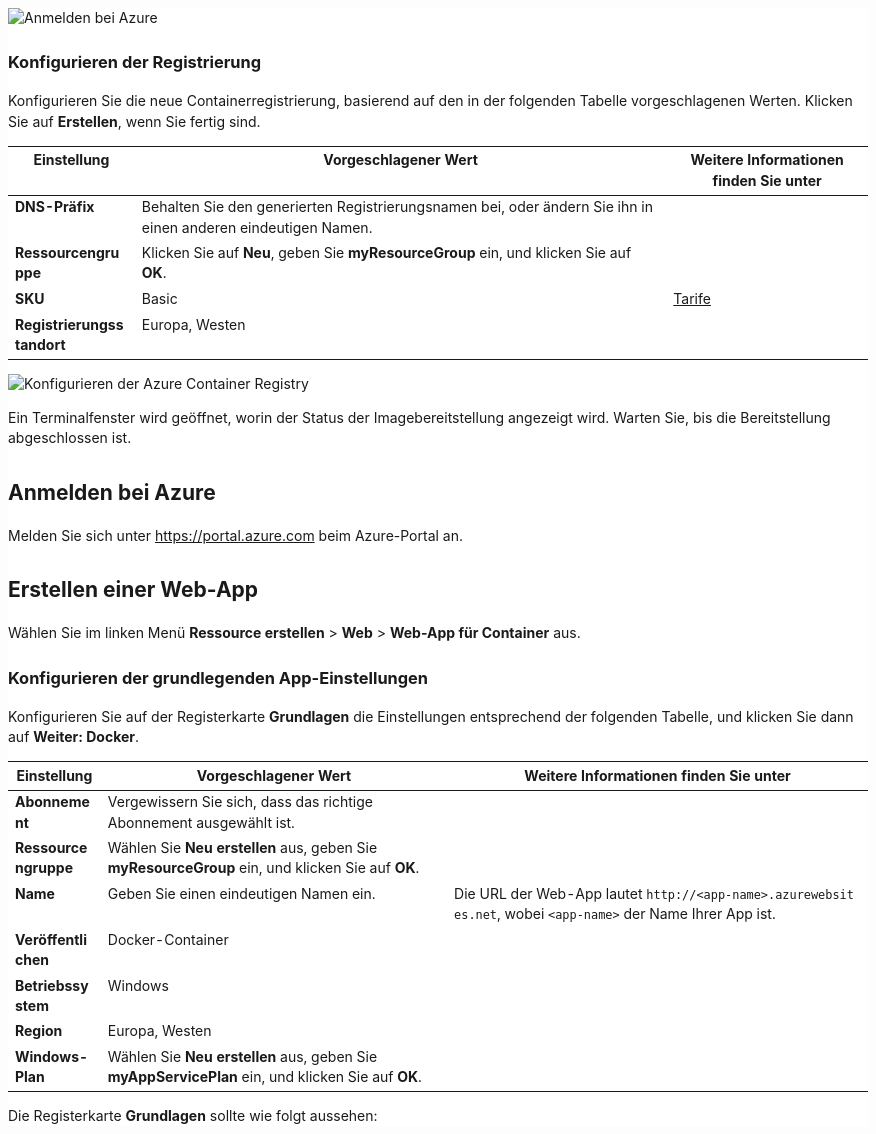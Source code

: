 ![Anmelden bei Azure](./media/app-service-web-tutorial-windows-containers-custom-fonts/add-an-account.png)

### <a name="configure-the-registry"></a>Konfigurieren der Registrierung

Konfigurieren Sie die neue Containerregistrierung, basierend auf den in der folgenden Tabelle vorgeschlagenen Werten. Klicken Sie auf **Erstellen**, wenn Sie fertig sind.

| Einstellung  | Vorgeschlagener Wert | Weitere Informationen finden Sie unter |
| ----------------- | ------------ | ----|
|**DNS-Präfix**| Behalten Sie den generierten Registrierungsnamen bei, oder ändern Sie ihn in einen anderen eindeutigen Namen. |  |
|**Ressourcengruppe**| Klicken Sie auf **Neu**, geben Sie **myResourceGroup** ein, und klicken Sie auf **OK**. |  |
|**SKU**| Basic | [Tarife](https://azure.microsoft.com/pricing/details/container-registry/)|
|**Registrierungsstandort**| Europa, Westen | |

![Konfigurieren der Azure Container Registry](./media/app-service-web-tutorial-windows-containers-custom-fonts/configure-registry.png)

Ein Terminalfenster wird geöffnet, worin der Status der Imagebereitstellung angezeigt wird. Warten Sie, bis die Bereitstellung abgeschlossen ist.

## <a name="sign-in-to-azure"></a>Anmelden bei Azure

Melden Sie sich unter https://portal.azure.com beim Azure-Portal an.

## <a name="create-a-web-app"></a>Erstellen einer Web-App

Wählen Sie im linken Menü **Ressource erstellen** > **Web** > **Web-App für Container** aus.

### <a name="configure-app-basics"></a>Konfigurieren der grundlegenden App-Einstellungen

Konfigurieren Sie auf der Registerkarte **Grundlagen** die Einstellungen entsprechend der folgenden Tabelle, und klicken Sie dann auf **Weiter: Docker**.

| Einstellung  | Vorgeschlagener Wert | Weitere Informationen finden Sie unter |
| ----------------- | ------------ | ----|
|**Abonnement**| Vergewissern Sie sich, dass das richtige Abonnement ausgewählt ist. |  |
|**Ressourcengruppe**| Wählen Sie **Neu erstellen** aus, geben Sie **myResourceGroup** ein, und klicken Sie auf **OK**. |  |
|**Name**| Geben Sie einen eindeutigen Namen ein. | Die URL der Web-App lautet `http://<app-name>.azurewebsites.net`, wobei `<app-name>` der Name Ihrer App ist. |
|**Veröffentlichen**| Docker-Container | |
|**Betriebssystem**| Windows | |
|**Region**| Europa, Westen | |
|**Windows-Plan**| Wählen Sie **Neu erstellen** aus, geben Sie **myAppServicePlan** ein, und klicken Sie auf **OK**. | |

Die Registerkarte **Grundlagen** sollte wie folgt aussehen:
